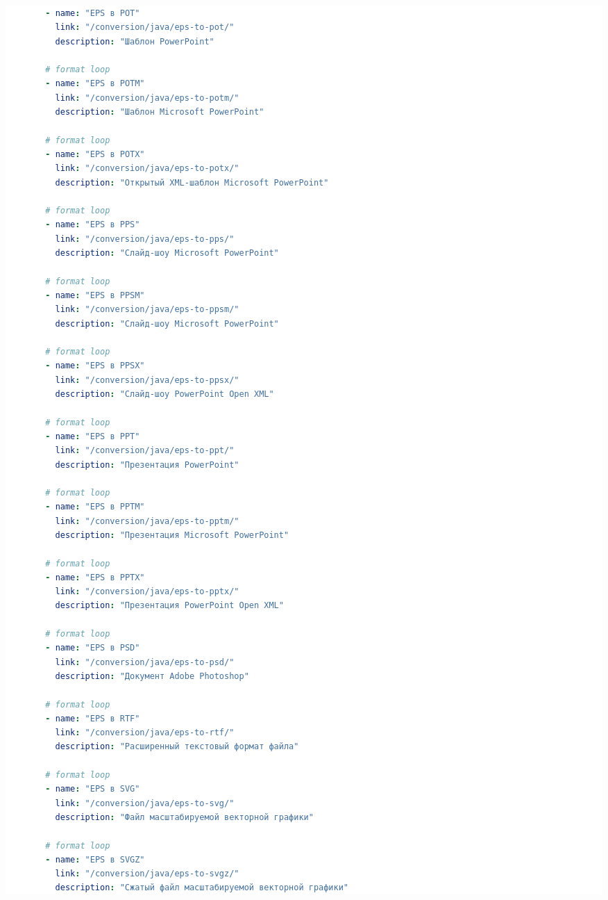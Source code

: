 ```yaml
        - name: "EPS в POT"
          link: "/conversion/java/eps-to-pot/"
          description: "Шаблон PowerPoint"

        # format loop
        - name: "EPS в POTM"
          link: "/conversion/java/eps-to-potm/"
          description: "Шаблон Microsoft PowerPoint"

        # format loop
        - name: "EPS в POTX"
          link: "/conversion/java/eps-to-potx/"
          description: "Открытый XML-шаблон Microsoft PowerPoint"

        # format loop
        - name: "EPS в PPS"
          link: "/conversion/java/eps-to-pps/"
          description: "Слайд-шоу Microsoft PowerPoint"

        # format loop
        - name: "EPS в PPSM"
          link: "/conversion/java/eps-to-ppsm/"
          description: "Слайд-шоу Microsoft PowerPoint"

        # format loop
        - name: "EPS в PPSX"
          link: "/conversion/java/eps-to-ppsx/"
          description: "Слайд-шоу PowerPoint Open XML"

        # format loop
        - name: "EPS в PPT"
          link: "/conversion/java/eps-to-ppt/"
          description: "Презентация PowerPoint"

        # format loop
        - name: "EPS в PPTM"
          link: "/conversion/java/eps-to-pptm/"
          description: "Презентация Microsoft PowerPoint"

        # format loop
        - name: "EPS в PPTX"
          link: "/conversion/java/eps-to-pptx/"
          description: "Презентация PowerPoint Open XML"

        # format loop
        - name: "EPS в PSD"
          link: "/conversion/java/eps-to-psd/"
          description: "Документ Adobe Photoshop"

        # format loop
        - name: "EPS в RTF"
          link: "/conversion/java/eps-to-rtf/"
          description: "Расширенный текстовый формат файла"

        # format loop
        - name: "EPS в SVG"
          link: "/conversion/java/eps-to-svg/"
          description: "Файл масштабируемой векторной графики"

        # format loop
        - name: "EPS в SVGZ"
          link: "/conversion/java/eps-to-svgz/"
          description: "Сжатый файл масштабируемой векторной графики"
```
